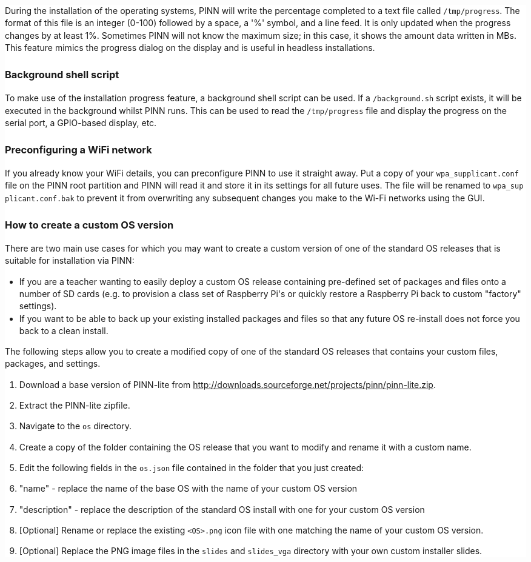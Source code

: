 During the installation of the operating systems, PINN will write the percentage completed to a text
file called `/tmp/progress`. The format of this file is an integer (0-100) followed by a space, 
a '%' symbol, and a line feed. It is only updated when the progress changes by at least 1%. 
Sometimes PINN will not know the maximum size; in this case, it shows the amount data written in MBs.
This feature mimics the progress dialog on the display and is useful in headless installations.

### Background shell script

To make use of the installation progress feature, a background shell script can be used. If a `/background.sh` script exists, it will be executed in the background whilst PINN runs. This can be used to read the `/tmp/progress` file and display the progress on the serial port, a GPIO-based display, etc.

### Preconfiguring a WiFi network

If you already know your WiFi details, you can preconfigure PINN to use it straight away. Put a copy of your `wpa_supplicant.conf` file on the PINN root partition and PINN will read it and store it in its settings for all future uses. The file will be renamed to `wpa_supplicant.conf.bak` to prevent it from overwriting any subsequent changes you make to the Wi-Fi networks using the GUI. 

### How to create a custom OS version

There are two main use cases for which you may want to create a custom version of one of the standard OS releases that is suitable for installation via PINN:
- If you are a teacher wanting to easily deploy a custom OS release containing pre-defined set of packages and files onto a number of SD cards (e.g. to provision a class set of Raspberry Pi's or quickly restore a Raspberry Pi back to custom "factory" settings).
- If you want to be able to back up your existing installed packages and files so that any future OS re-install does not force you back to a clean install.

The following steps allow you to create a modified copy of one of the standard OS releases that contains your custom files, packages, and settings.

1. Download a base version of PINN-lite from http://downloads.sourceforge.net/projects/pinn/pinn-lite.zip.

2. Extract the PINN-lite zipfile.

3. Navigate to the `os` directory.

4. Create a copy of the folder containing the OS release that you want to modify and rename it with a custom name.

5. Edit the following fields in the `os.json` file contained in the folder that you just created:
  1. "name" - replace the name of the base OS with the name of your custom OS version
  2. "description" - replace the description of the standard OS install with one for your custom OS version

6. [Optional] Rename or replace the existing `<OS>.png` icon file with one matching the name of your custom OS version.

7. [Optional] Replace the PNG image files in the `slides` and `slides_vga` directory with your own custom installer slides.
